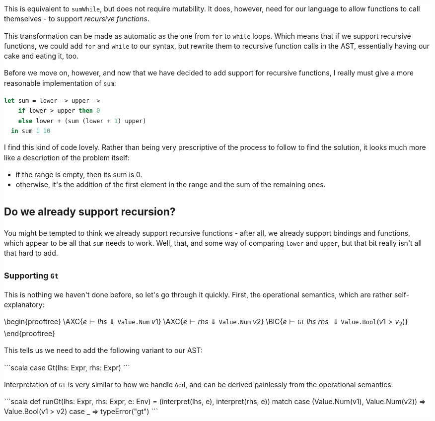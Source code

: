 This is equivalent to `sumWhile`, but does not require mutability. It does, however, need for our language to allow functions to call themselves - to support _recursive functions_.

This transformation can be made as automatic as the one from `for` to `while` loops. Which means that if we support recursive functions, we could add `for` and `while` to our syntax, but rewrite them to recursive function calls in the AST, essentially having our cake and eating it, too.

Before we move on, however, and now that we have decided to add support for recursive functions, I really must give a more reasonable implementation of `sum`:

```ocaml
let sum = lower -> upper ->
    if lower > upper then 0
    else lower + (sum (lower + 1) upper)
  in sum 1 10
```

I find this kind of code lovely. Rather than being very prescriptive of the process to follow to find the solution, it looks much more like a description of the problem itself:
- if the range is empty, then its sum is 0.
- otherwise, it's the addition of the first element in the range and the sum of the remaining ones.

## Do we already support recursion?

You might be tempted to think we already support recursive functions - after all, we already support bindings and functions, which appear to be all that `sum` needs to work. Well, that, and some way of comparing `lower` and `upper`, but that bit really isn't all that hard to add.

### Supporting `Gt`

This is nothing we haven't done before, so let's go through it quickly. First, the operational semantics, which are rather self-explanatory:

\begin{prooftree}
  \AXC{$e \vdash lhs ⇓ \texttt{Value.Num}\  v1$}
  \AXC{$e \vdash rhs ⇓ \texttt{Value.Num}\  v2$}
  \BIC{$e \vdash \texttt{Gt}\ lhs\ rhs\ \Downarrow \texttt{Value.Bool} (v1 > v_2)$}
\end{prooftree}

This tells us we need to add the following variant to our AST:

<a name="gt"/>
```scala
case Gt(lhs: Expr, rhs: Expr)
```

Interpretation of $\texttt{Gt}$ is very similar to how we handle $\texttt{Add}$, and can be derived painlessly from the operational semantics:

<a name="runGt"/>
```scala
def runGt(lhs: Expr, rhs: Expr, e: Env) =
  (interpret(lhs, e), interpret(rhs, e)) match
    case (Value.Num(v1), Value.Num(v2)) => Value.Bool(v1 > v2)
    case _                              => typeError("gt")
```
